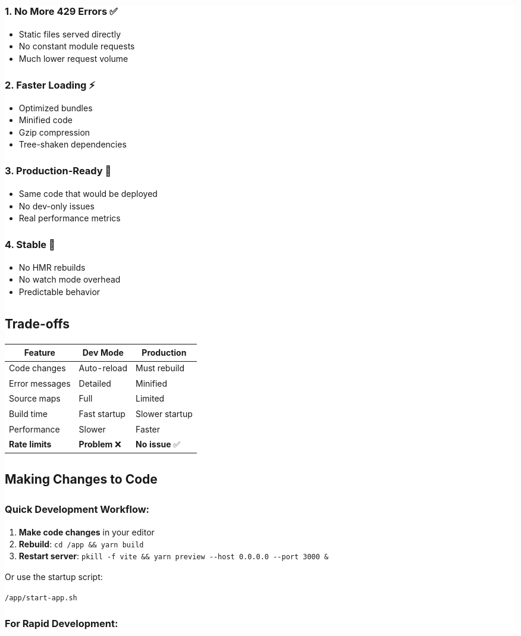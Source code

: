 ### **1. No More 429 Errors** ✅
- Static files served directly
- No constant module requests
- Much lower request volume

### **2. Faster Loading** ⚡
- Optimized bundles
- Minified code
- Gzip compression
- Tree-shaken dependencies

### **3. Production-Ready** 🚀
- Same code that would be deployed
- No dev-only issues
- Real performance metrics

### **4. Stable** 💪
- No HMR rebuilds
- No watch mode overhead
- Predictable behavior

## Trade-offs

| Feature | Dev Mode | Production |
|---------|----------|-----------|
| Code changes | Auto-reload | Must rebuild |
| Error messages | Detailed | Minified |
| Source maps | Full | Limited |
| Build time | Fast startup | Slower startup |
| Performance | Slower | Faster |
| **Rate limits** | **Problem** ❌ | **No issue** ✅ |

## Making Changes to Code

### **Quick Development Workflow:**

1. **Make code changes** in your editor
2. **Rebuild**: `cd /app && yarn build`
3. **Restart server**: `pkill -f vite && yarn preview --host 0.0.0.0 --port 3000 &`

Or use the startup script:
```bash
/app/start-app.sh
```

### **For Rapid Development:**
